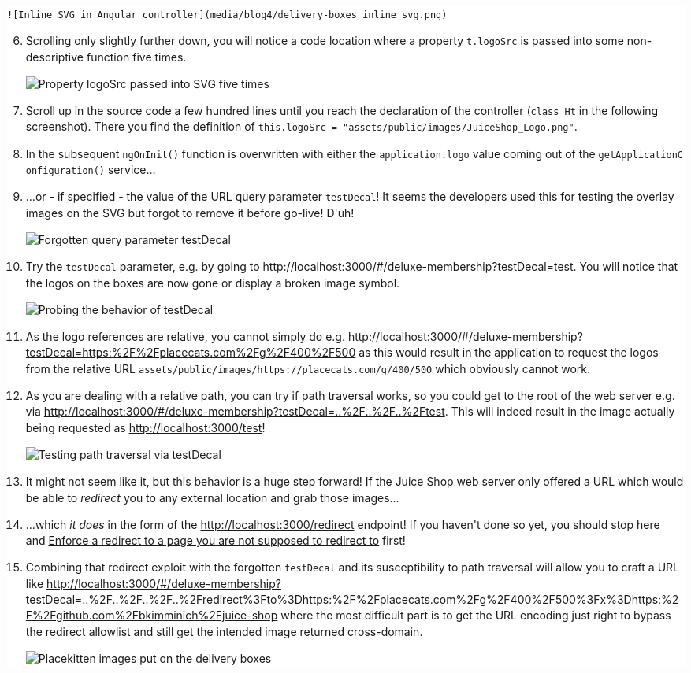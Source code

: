     ![Inline SVG in Angular controller](media/blog4/delivery-boxes_inline_svg.png)
    
6. Scrolling only slightly further down, you will notice a code location where a property `t.logoSrc` is passed into some non-descriptive function five times.
    
    ![Property logoSrc passed into SVG five times](media/blog4/delivery-boxes_apply_logoSrc.png)
    
7. Scroll up in the source code a few hundred lines until you reach the declaration of the controller (`class Ht` in the following screenshot). There you find the definition of `this.logoSrc = "assets/public/images/JuiceShop_Logo.png"`.
8. In the subsequent `ngOnInit()` function is overwritten with either the `application.logo` value coming out of the `getApplicationConfiguration()` service…
9. …or - if specified - the value of the URL query parameter `testDecal`! It seems the developers used this for testing the overlay images on the SVG but forgot to remove it before go-live! D'uh!
    
    ![Forgotten query parameter testDecal](media/blog4/delivery-boxes_testDecal.png)
    
10. Try the `testDecal` parameter, e.g. by going to [http://localhost:3000/#/deluxe-membership?testDecal=test](http://localhost:3000/#/deluxe-membership?testDecal=test). You will notice that the logos on the boxes are now gone or display a broken image symbol.
    
    ![Probing the behavior of testDecal](media/blog4/delivery-boxes_apply_testDecal.png)
    
11. As the logo references are relative, you cannot simply do e.g. [http://localhost:3000/#/deluxe-membership?testDecal=https:%2F%2Fplacecats.com%2Fg%2F400%2F500](http://localhost:3000/#/deluxe-membership?testDecal=https:%2F%2Fplacecats.com%2Fg%2F400%2F500) as this would result in the application to request the logos from the relative URL `assets/public/images/https://placecats.com/g/400/500` which obviously cannot work.
12. As you are dealing with a relative path, you can try if path traversal works, so you could get to the root of the web server e.g. via [http://localhost:3000/#/deluxe-membership?testDecal=..%2F..%2F..%2Ftest](http://localhost:3000/#/deluxe-membership?testDecal=..%2F..%2F..%2Ftest). This will indeed result in the image actually being requested as [http://localhost:3000/test](http://localhost:3000/test)!
    
    ![Testing path traversal via testDecal](media/blog4/delivery-boxes_testDecal_path_traversal.png)
    
13. It might not seem like it, but this behavior is a huge step forward! If the Juice Shop web server only offered a URL which would be able to *redirect* you to any external location and grab those images…
14. …which *it does* in the form of the [http://localhost:3000/redirect](http://localhost:3000/redirect) endpoint! If you haven't done so yet, you should stop here and [Enforce a redirect to a page you are not supposed to redirect to](https://pwning.owasp-juice.shop/companion-guide/latest/appendix/solutions.html#_enforce_a_redirect_to_a_page_you_are_not_supposed_to_redirect_to) first!
15. Combining that redirect exploit with the forgotten `testDecal` and its susceptibility to path traversal will allow you to craft a URL like [http://localhost:3000/#/deluxe-membership?testDecal=..%2F..%2F..%2F..%2Fredirect%3Fto%3Dhttps:%2F%2Fplacecats.com%2Fg%2F400%2F500%3Fx%3Dhttps:%2F%2Fgithub.com%2Fbkimminich%2Fjuice-shop](http://localhost:3000/#/deluxe-membership?testDecal=..%2F..%2F..%2F..%2Fredirect%3Fto%3Dhttps:%2F%2Fplacecats.com%2Fg%2F400%2F500%3Fx%3Dhttps:%2F%2Fgithub.com%2Fbkimminich%2Fjuice-shop) where the most difficult part is to get the URL encoding just right to bypass the redirect allowlist and still get the intended image returned cross-domain.
    
    ![Placekitten images put on the delivery boxes](media/blog4/delivery-boxes_placeKitten.png)
    